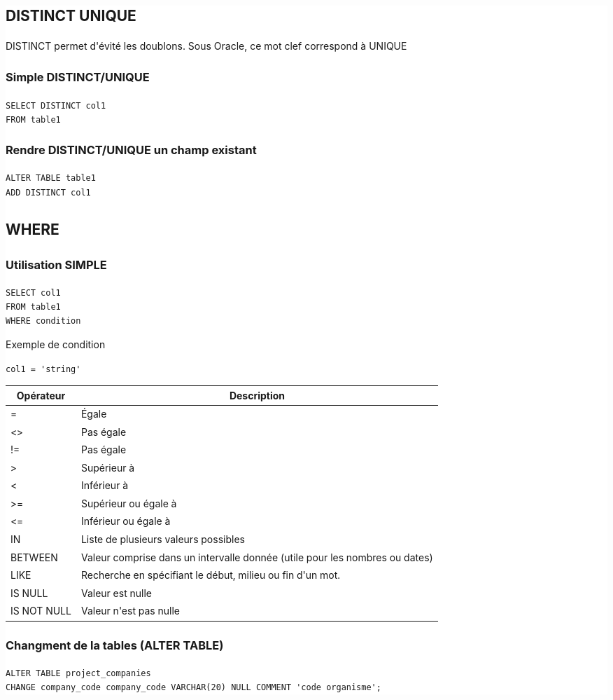 


## DISTINCT UNIQUE
DISTINCT permet d'évité les doublons.
Sous Oracle, ce mot clef correspond à UNIQUE

### Simple DISTINCT/UNIQUE
	SELECT DISTINCT col1
	FROM table1

### Rendre DISTINCT/UNIQUE un champ existant
	ALTER TABLE table1
	ADD DISTINCT col1


## WHERE

### Utilisation SIMPLE
	SELECT col1
	FROM table1
	WHERE condition

Exemple de condition

	col1 = 'string'

| Opérateur   | Description                                                                     |
|-------------|---------------------------------------------------------------------------------|
| =           | Égale                                                                           |
| <>          | Pas égale                                                                       |
| !=          | Pas égale                                                                       |
| >           | Supérieur à                                                                     |
| <           | Inférieur à                                                                     |
| >=          | Supérieur ou égale à                                                            |
| <=          | Inférieur ou égale à                                                            |
| IN          | Liste de plusieurs valeurs possibles                                            |
| BETWEEN     | Valeur comprise dans un intervalle donnée (utile pour les nombres ou dates)     |
| LIKE        | Recherche en spécifiant le début, milieu ou fin d'un mot.                       |
| IS NULL     | Valeur est nulle                                                                |
| IS NOT NULL | Valeur n'est pas nulle                                                          |


### Changment de la tables (ALTER TABLE)
	ALTER TABLE project_companies
	CHANGE company_code company_code VARCHAR(20) NULL COMMENT 'code organisme';
